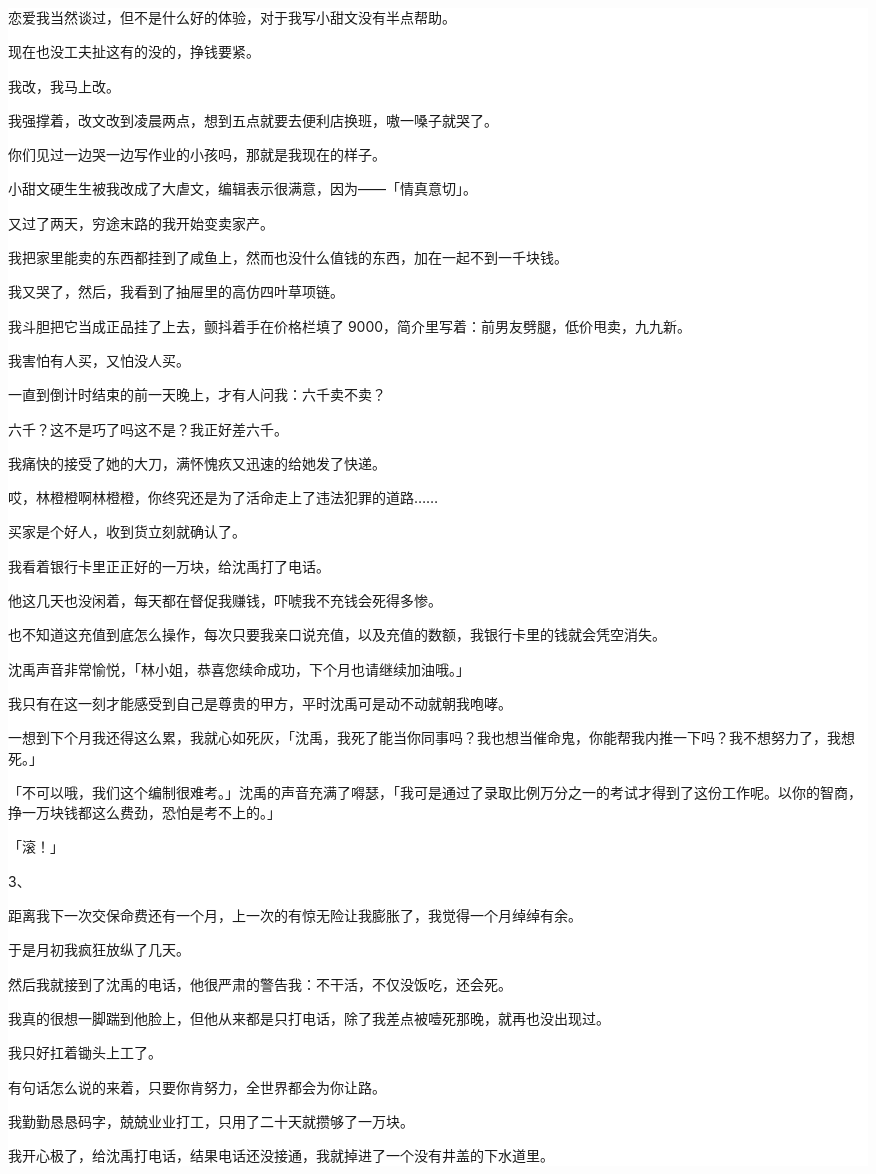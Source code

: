 恋爱我当然谈过，但不是什么好的体验，对于我写小甜文没有半点帮助。

现在也没工夫扯这有的没的，挣钱要紧。

我改，我马上改。

我强撑着，改文改到凌晨两点，想到五点就要去便利店换班，嗷一嗓子就哭了。

你们见过一边哭一边写作业的小孩吗，那就是我现在的样子。

小甜文硬生生被我改成了大虐文，编辑表示很满意，因为——「情真意切」。

又过了两天，穷途末路的我开始变卖家产。

我把家里能卖的东西都挂到了咸鱼上，然而也没什么值钱的东西，加在一起不到一千块钱。

我又哭了，然后，我看到了抽屉里的高仿四叶草项链。

我斗胆把它当成正品挂了上去，颤抖着手在价格栏填了 9000，简介里写着：前男友劈腿，低价甩卖，九九新。

我害怕有人买，又怕没人买。

一直到倒计时结束的前一天晚上，才有人问我：六千卖不卖？

六千？这不是巧了吗这不是？我正好差六千。

我痛快的接受了她的大刀，满怀愧疚又迅速的给她发了快递。

哎，林橙橙啊林橙橙，你终究还是为了活命走上了违法犯罪的道路……

买家是个好人，收到货立刻就确认了。

我看着银行卡里正正好的一万块，给沈禹打了电话。

他这几天也没闲着，每天都在督促我赚钱，吓唬我不充钱会死得多惨。

也不知道这充值到底怎么操作，每次只要我亲口说充值，以及充值的数额，我银行卡里的钱就会凭空消失。

沈禹声音非常愉悦，「林小姐，恭喜您续命成功，下个月也请继续加油哦。」

我只有在这一刻才能感受到自己是尊贵的甲方，平时沈禹可是动不动就朝我咆哮。

一想到下个月我还得这么累，我就心如死灰，「沈禹，我死了能当你同事吗？我也想当催命鬼，你能帮我内推一下吗？我不想努力了，我想死。」

「不可以哦，我们这个编制很难考。」沈禹的声音充满了嘚瑟，「我可是通过了录取比例万分之一的考试才得到了这份工作呢。以你的智商，挣一万块钱都这么费劲，恐怕是考不上的。」

「滚！」

3、

距离我下一次交保命费还有一个月，上一次的有惊无险让我膨胀了，我觉得一个月绰绰有余。

于是月初我疯狂放纵了几天。

然后我就接到了沈禹的电话，他很严肃的警告我：不干活，不仅没饭吃，还会死。

我真的很想一脚踹到他脸上，但他从来都是只打电话，除了我差点被噎死那晚，就再也没出现过。

我只好扛着锄头上工了。

有句话怎么说的来着，只要你肯努力，全世界都会为你让路。

我勤勤恳恳码字，兢兢业业打工，只用了二十天就攒够了一万块。

我开心极了，给沈禹打电话，结果电话还没接通，我就掉进了一个没有井盖的下水道里。
